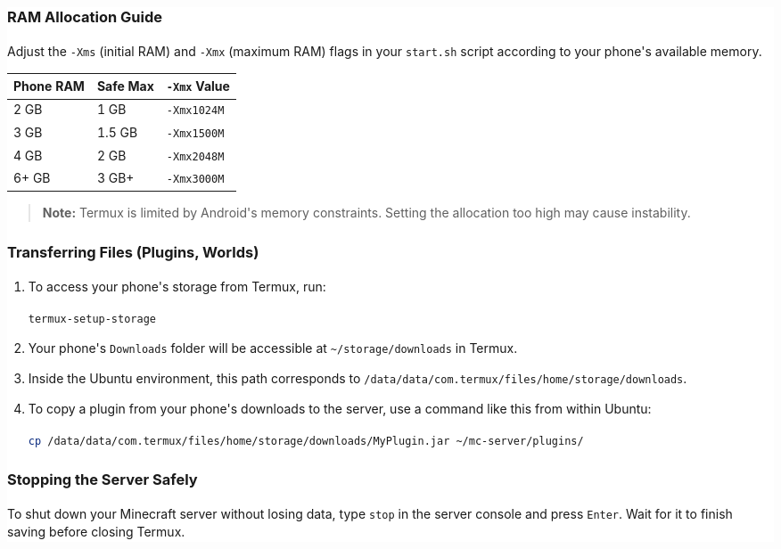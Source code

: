 ### RAM Allocation Guide

Adjust the `-Xms` (initial RAM) and `-Xmx` (maximum RAM) flags in your `start.sh` script according to your phone's available memory.

| Phone RAM | Safe Max | `-Xmx` Value  |
| :-------- | :------- | :------------ |
| 2 GB      | 1 GB     | `-Xmx1024M`   |
| 3 GB      | 1.5 GB   | `-Xmx1500M`   |
| 4 GB      | 2 GB     | `-Xmx2048M`   |
| 6+ GB     | 3 GB+    | `-Xmx3000M`   |

> **Note:** Termux is limited by Android's memory constraints. Setting the allocation too high may cause instability.

### Transferring Files (Plugins, Worlds)

1.  To access your phone's storage from Termux, run:

    ```bash
    termux-setup-storage
    ```

2.  Your phone's `Downloads` folder will be accessible at `~/storage/downloads` in Termux.
3.  Inside the Ubuntu environment, this path corresponds to `/data/data/com.termux/files/home/storage/downloads`.
4.  To copy a plugin from your phone's downloads to the server, use a command like this from within Ubuntu:

    ```bash
    cp /data/data/com.termux/files/home/storage/downloads/MyPlugin.jar ~/mc-server/plugins/
    ```

### Stopping the Server Safely

To shut down your Minecraft server without losing data, type `stop` in the server console and press `Enter`. Wait for it to finish saving before closing Termux.